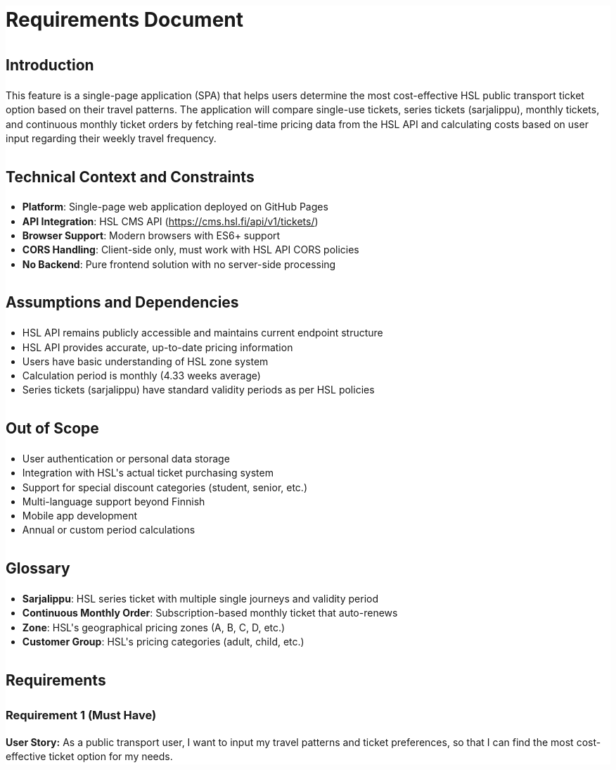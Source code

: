 # Requirements Document

## Introduction

This feature is a single-page application (SPA) that helps users determine the most cost-effective HSL public transport ticket option based on their travel patterns. The application will compare single-use tickets, series tickets (sarjalippu), monthly tickets, and continuous monthly ticket orders by fetching real-time pricing data from the HSL API and calculating costs based on user input regarding their weekly travel frequency.

## Technical Context and Constraints

- **Platform**: Single-page web application deployed on GitHub Pages
- **API Integration**: HSL CMS API (https://cms.hsl.fi/api/v1/tickets/)
- **Browser Support**: Modern browsers with ES6+ support
- **CORS Handling**: Client-side only, must work with HSL API CORS policies
- **No Backend**: Pure frontend solution with no server-side processing

## Assumptions and Dependencies

- HSL API remains publicly accessible and maintains current endpoint structure
- HSL API provides accurate, up-to-date pricing information
- Users have basic understanding of HSL zone system
- Calculation period is monthly (4.33 weeks average)
- Series tickets (sarjalippu) have standard validity periods as per HSL policies

## Out of Scope

- User authentication or personal data storage
- Integration with HSL's actual ticket purchasing system
- Support for special discount categories (student, senior, etc.)
- Multi-language support beyond Finnish
- Mobile app development
- Annual or custom period calculations

## Glossary

- **Sarjalippu**: HSL series ticket with multiple single journeys and validity period
- **Continuous Monthly Order**: Subscription-based monthly ticket that auto-renews
- **Zone**: HSL's geographical pricing zones (A, B, C, D, etc.)
- **Customer Group**: HSL's pricing categories (adult, child, etc.)

## Requirements

### Requirement 1 (Must Have)

**User Story:** As a public transport user, I want to input my travel patterns and ticket preferences, so that I can find the most cost-effective ticket option for my needs.
